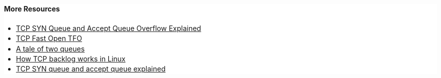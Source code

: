 #### More Resources 

- [TCP SYN Queue and Accept Queue Overflow Explained
  ](https://www.alibabacloud.com/blog/tcp-syn-queue-and-accept-queue-overflow-explained_599203)
- [TCP Fast Open TFO](https://www.rfc-editor.org/rfc/rfc7413)
- [A tale of two queues](http://arthurchiao.art/blog/tcp-listen-a-tale-of-two-queues/)
- [How TCP backlog works in Linux](http://veithen.io/2014/01/01/how-tcp-backlog-works-in-linux.html)
- [TCP SYN queue and accept queue explained](https://www.alibabacloud.com/blog/tcp-syn-queue-and-accept-queue-overflow-explained_599203)
